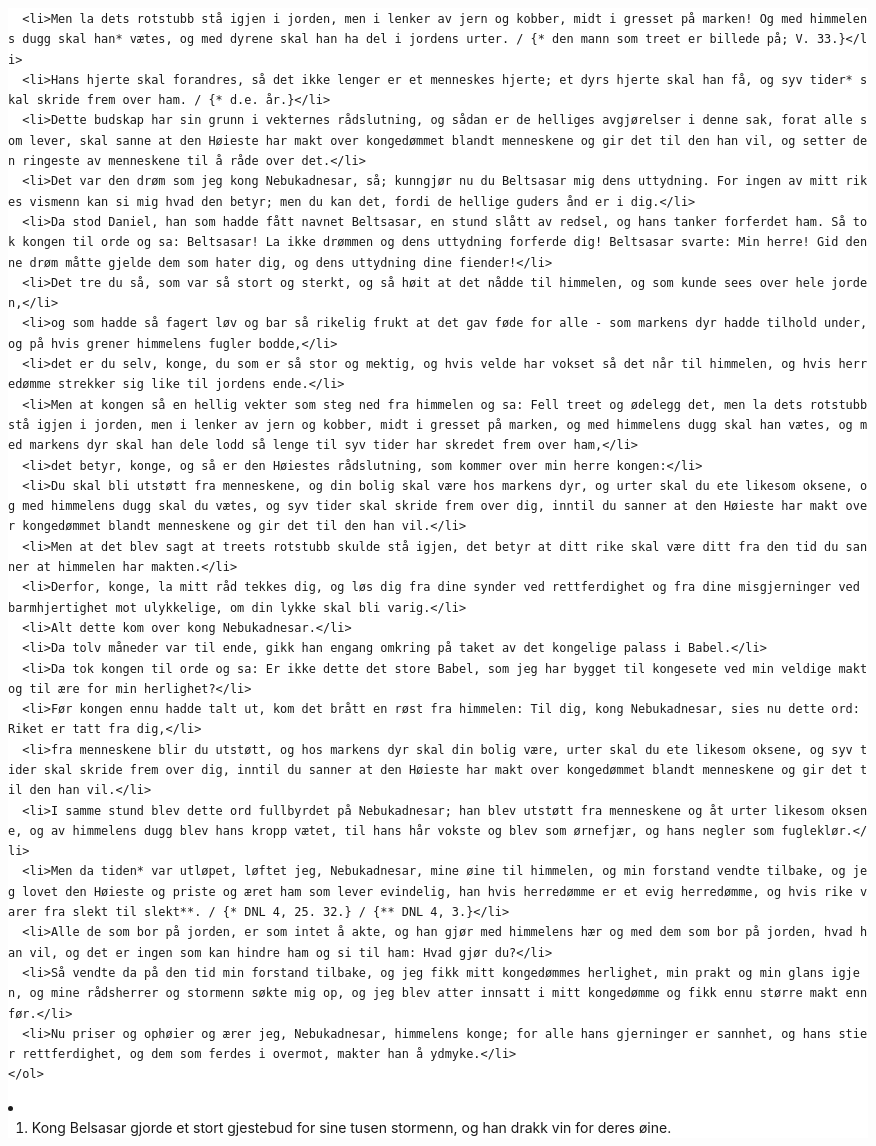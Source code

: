       <li>Men la dets rotstubb stå igjen i jorden, men i lenker av jern og kobber, midt i gresset på marken! Og med himmelens dugg skal han* vætes, og med dyrene skal han ha del i jordens urter. / {* den mann som treet er billede på; V. 33.}</li>
      <li>Hans hjerte skal forandres, så det ikke lenger er et menneskes hjerte; et dyrs hjerte skal han få, og syv tider* skal skride frem over ham. / {* d.e. år.}</li>
      <li>Dette budskap har sin grunn i vekternes rådslutning, og sådan er de helliges avgjørelser i denne sak, forat alle som lever, skal sanne at den Høieste har makt over kongedømmet blandt menneskene og gir det til den han vil, og setter den ringeste av menneskene til å råde over det.</li>
      <li>Det var den drøm som jeg kong Nebukadnesar, så; kunngjør nu du Beltsasar mig dens uttydning. For ingen av mitt rikes vismenn kan si mig hvad den betyr; men du kan det, fordi de hellige guders ånd er i dig.</li>
      <li>Da stod Daniel, han som hadde fått navnet Beltsasar, en stund slått av redsel, og hans tanker forferdet ham. Så tok kongen til orde og sa: Beltsasar! La ikke drømmen og dens uttydning forferde dig! Beltsasar svarte: Min herre! Gid denne drøm måtte gjelde dem som hater dig, og dens uttydning dine fiender!</li>
      <li>Det tre du så, som var så stort og sterkt, og så høit at det nådde til himmelen, og som kunde sees over hele jorden,</li>
      <li>og som hadde så fagert løv og bar så rikelig frukt at det gav føde for alle - som markens dyr hadde tilhold under, og på hvis grener himmelens fugler bodde,</li>
      <li>det er du selv, konge, du som er så stor og mektig, og hvis velde har vokset så det når til himmelen, og hvis herredømme strekker sig like til jordens ende.</li>
      <li>Men at kongen så en hellig vekter som steg ned fra himmelen og sa: Fell treet og ødelegg det, men la dets rotstubb stå igjen i jorden, men i lenker av jern og kobber, midt i gresset på marken, og med himmelens dugg skal han vætes, og med markens dyr skal han dele lodd så lenge til syv tider har skredet frem over ham,</li>
      <li>det betyr, konge, og så er den Høiestes rådslutning, som kommer over min herre kongen:</li>
      <li>Du skal bli utstøtt fra menneskene, og din bolig skal være hos markens dyr, og urter skal du ete likesom oksene, og med himmelens dugg skal du vætes, og syv tider skal skride frem over dig, inntil du sanner at den Høieste har makt over kongedømmet blandt menneskene og gir det til den han vil.</li>
      <li>Men at det blev sagt at treets rotstubb skulde stå igjen, det betyr at ditt rike skal være ditt fra den tid du sanner at himmelen har makten.</li>
      <li>Derfor, konge, la mitt råd tekkes dig, og løs dig fra dine synder ved rettferdighet og fra dine misgjerninger ved barmhjertighet mot ulykkelige, om din lykke skal bli varig.</li>
      <li>Alt dette kom over kong Nebukadnesar.</li>
      <li>Da tolv måneder var til ende, gikk han engang omkring på taket av det kongelige palass i Babel.</li>
      <li>Da tok kongen til orde og sa: Er ikke dette det store Babel, som jeg har bygget til kongesete ved min veldige makt og til ære for min herlighet?</li>
      <li>Før kongen ennu hadde talt ut, kom det brått en røst fra himmelen: Til dig, kong Nebukadnesar, sies nu dette ord: Riket er tatt fra dig,</li>
      <li>fra menneskene blir du utstøtt, og hos markens dyr skal din bolig være, urter skal du ete likesom oksene, og syv tider skal skride frem over dig, inntil du sanner at den Høieste har makt over kongedømmet blandt menneskene og gir det til den han vil.</li>
      <li>I samme stund blev dette ord fullbyrdet på Nebukadnesar; han blev utstøtt fra menneskene og åt urter likesom oksene, og av himmelens dugg blev hans kropp vætet, til hans hår vokste og blev som ørnefjær, og hans negler som fugleklør.</li>
      <li>Men da tiden* var utløpet, løftet jeg, Nebukadnesar, mine øine til himmelen, og min forstand vendte tilbake, og jeg lovet den Høieste og priste og æret ham som lever evindelig, han hvis herredømme er et evig herredømme, og hvis rike varer fra slekt til slekt**. / {* DNL 4, 25. 32.} / {** DNL 4, 3.}</li>
      <li>Alle de som bor på jorden, er som intet å akte, og han gjør med himmelens hær og med dem som bor på jorden, hvad han vil, og det er ingen som kan hindre ham og si til ham: Hvad gjør du?</li>
      <li>Så vendte da på den tid min forstand tilbake, og jeg fikk mitt kongedømmes herlighet, min prakt og min glans igjen, og mine rådsherrer og stormenn søkte mig op, og jeg blev atter innsatt i mitt kongedømme og fikk ennu større makt enn før.</li>
      <li>Nu priser og ophøier og ærer jeg, Nebukadnesar, himmelens konge; for alle hans gjerninger er sannhet, og hans stier rettferdighet, og dem som ferdes i overmot, makter han å ydmyke.</li>
    </ol>
  </li>
  <li>
    <ol>
      <li>Kong Belsasar gjorde et stort gjestebud for sine tusen stormenn, og han drakk vin for deres øine.</li>